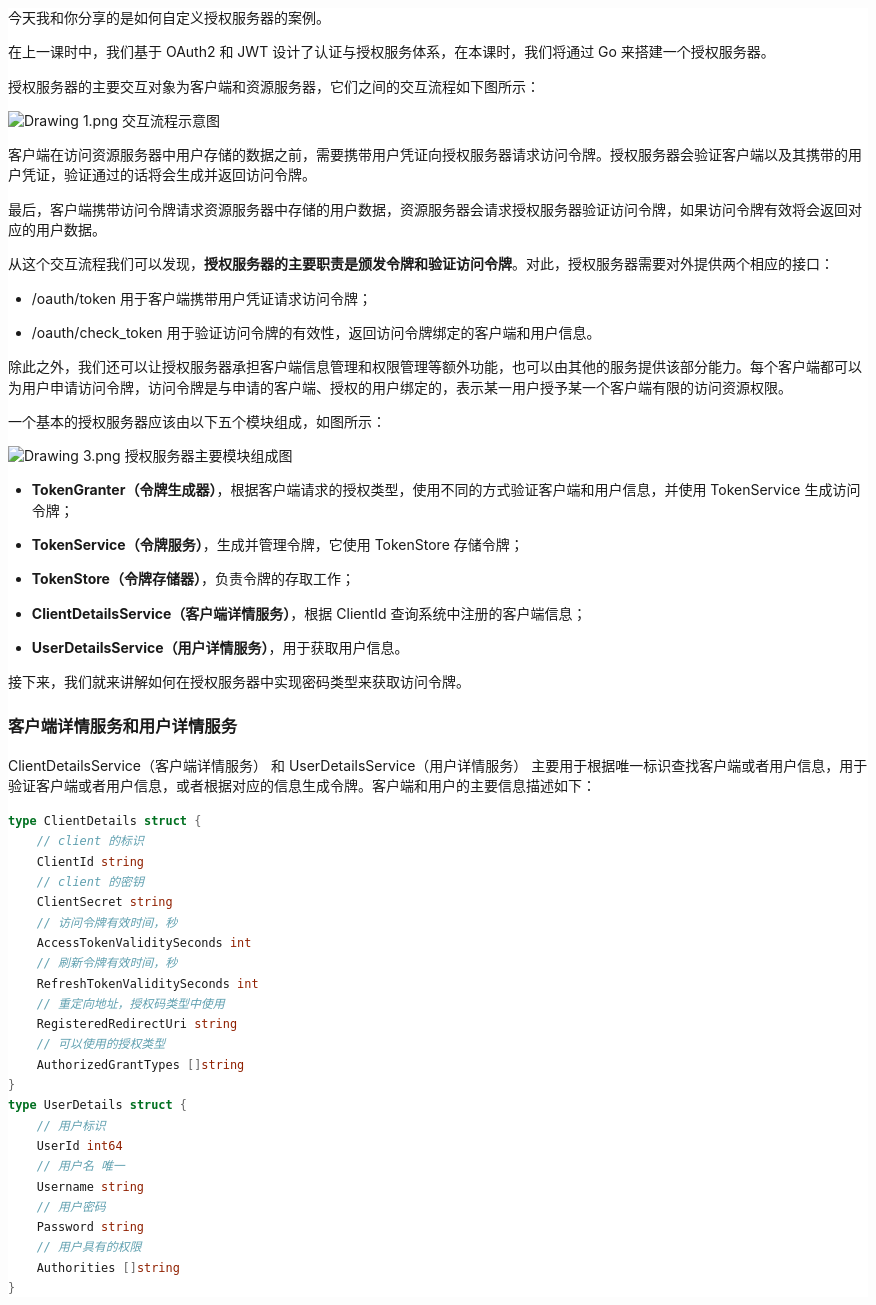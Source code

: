 今天我和你分享的是如何自定义授权服务器的案例。

在上一课时中，我们基于 OAuth2 和 JWT 设计了认证与授权服务体系，在本课时，我们将通过 Go 来搭建一个授权服务器。

授权服务器的主要交互对象为客户端和资源服务器，它们之间的交互流程如下图所示：

<Image alt="Drawing 1.png" src="https://s0.lgstatic.com/i/image/M00/5E/72/Ciqc1F-GurGAAcYMAADV-kU9nYM616.png"/>  
交互流程示意图

客户端在访问资源服务器中用户存储的数据之前，需要携带用户凭证向授权服务器请求访问令牌。授权服务器会验证客户端以及其携带的用户凭证，验证通过的话将会生成并返回访问令牌。

最后，客户端携带访问令牌请求资源服务器中存储的用户数据，资源服务器会请求授权服务器验证访问令牌，如果访问令牌有效将会返回对应的用户数据。

从这个交互流程我们可以发现，**授权服务器的主要职责是颁发令牌和验证访问令牌**。对此，授权服务器需要对外提供两个相应的接口：

* /oauth/token 用于客户端携带用户凭证请求访问令牌；

* /oauth/check_token 用于验证访问令牌的有效性，返回访问令牌绑定的客户端和用户信息。

除此之外，我们还可以让授权服务器承担客户端信息管理和权限管理等额外功能，也可以由其他的服务提供该部分能力。每个客户端都可以为用户申请访问令牌，访问令牌是与申请的客户端、授权的用户绑定的，表示某一用户授予某一个客户端有限的访问资源权限。

一个基本的授权服务器应该由以下五个模块组成，如图所示：

<Image alt="Drawing 3.png" src="https://s0.lgstatic.com/i/image/M00/5E/72/Ciqc1F-GuwaAGy2gAABuKAtfMbk448.png"/>  
授权服务器主要模块组成图

* **TokenGranter（令牌生成器）**，根据客户端请求的授权类型，使用不同的方式验证客户端和用户信息，并使用 TokenService 生成访问令牌；

* **TokenService（令牌服务）**，生成并管理令牌，它使用 TokenStore 存储令牌；

* **TokenStore（令牌存储器）**，负责令牌的存取工作；

* **ClientDetailsService（客户端详情服务）**，根据 ClientId 查询系统中注册的客户端信息；

* **UserDetailsService（用户详情服务）**，用于获取用户信息。

接下来，我们就来讲解如何在授权服务器中实现密码类型来获取访问令牌。

### 客户端详情服务和用户详情服务

ClientDetailsService（客户端详情服务） 和 UserDetailsService（用户详情服务） 主要用于根据唯一标识查找客户端或者用户信息，用于验证客户端或者用户信息，或者根据对应的信息生成令牌。客户端和用户的主要信息描述如下：

```go
type ClientDetails struct {
	// client 的标识
	ClientId string
	// client 的密钥
	ClientSecret string
	// 访问令牌有效时间，秒
	AccessTokenValiditySeconds int
	// 刷新令牌有效时间，秒
	RefreshTokenValiditySeconds int
	// 重定向地址，授权码类型中使用
	RegisteredRedirectUri string
	// 可以使用的授权类型
	AuthorizedGrantTypes []string
}
type UserDetails struct {
	// 用户标识
	UserId int64
	// 用户名 唯一
	Username string
	// 用户密码
	Password string
	// 用户具有的权限
	Authorities []string
}
```
